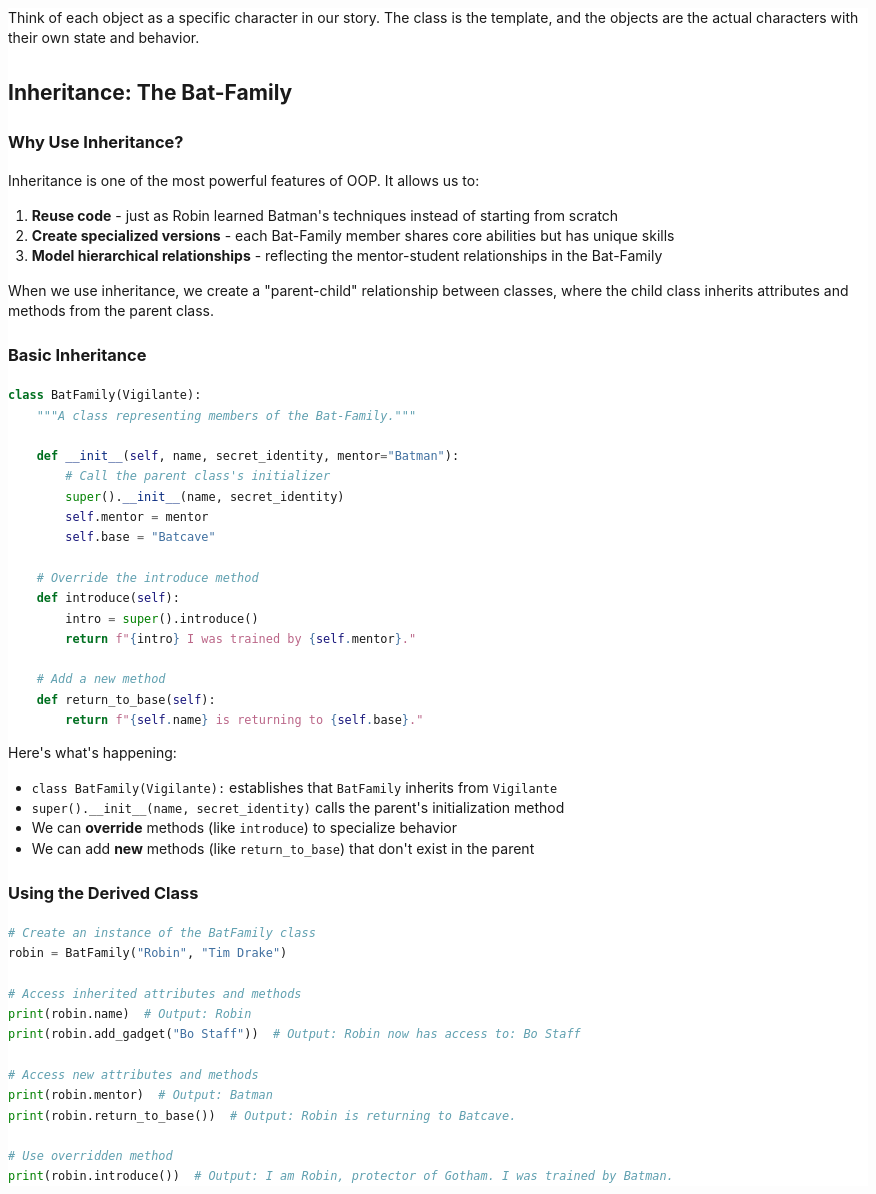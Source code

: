 Think of each object as a specific character in our story. The class is the template, and the objects are the actual characters with their own state and behavior.

## Inheritance: The Bat-Family

### Why Use Inheritance?

Inheritance is one of the most powerful features of OOP. It allows us to:

1. **Reuse code** - just as Robin learned Batman's techniques instead of starting from scratch
2. **Create specialized versions** - each Bat-Family member shares core abilities but has unique skills
3. **Model hierarchical relationships** - reflecting the mentor-student relationships in the Bat-Family

When we use inheritance, we create a "parent-child" relationship between classes, where the child class inherits attributes and methods from the parent class.

### Basic Inheritance

```python
class BatFamily(Vigilante):
    """A class representing members of the Bat-Family."""
    
    def __init__(self, name, secret_identity, mentor="Batman"):
        # Call the parent class's initializer
        super().__init__(name, secret_identity)
        self.mentor = mentor
        self.base = "Batcave"
    
    # Override the introduce method
    def introduce(self):
        intro = super().introduce()
        return f"{intro} I was trained by {self.mentor}."
    
    # Add a new method
    def return_to_base(self):
        return f"{self.name} is returning to {self.base}."
```

Here's what's happening:
- `class BatFamily(Vigilante):` establishes that `BatFamily` inherits from `Vigilante`
- `super().__init__(name, secret_identity)` calls the parent's initialization method
- We can **override** methods (like `introduce`) to specialize behavior
- We can add **new** methods (like `return_to_base`) that don't exist in the parent

### Using the Derived Class

```python
# Create an instance of the BatFamily class
robin = BatFamily("Robin", "Tim Drake")

# Access inherited attributes and methods
print(robin.name)  # Output: Robin
print(robin.add_gadget("Bo Staff"))  # Output: Robin now has access to: Bo Staff

# Access new attributes and methods
print(robin.mentor)  # Output: Batman
print(robin.return_to_base())  # Output: Robin is returning to Batcave.

# Use overridden method
print(robin.introduce())  # Output: I am Robin, protector of Gotham. I was trained by Batman.
```
